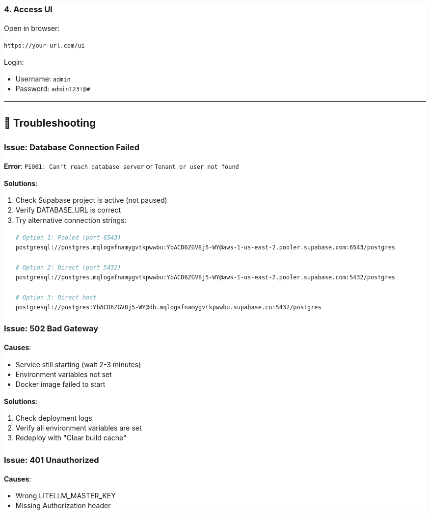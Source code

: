 ### **4. Access UI**

Open in browser:
```
https://your-url.com/ui
```

Login:
- Username: `admin`
- Password: `admin123!@#`

---

## 🔧 Troubleshooting

### **Issue: Database Connection Failed**

**Error**: `P1001: Can't reach database server` or `Tenant or user not found`

**Solutions**:
1. Check Supabase project is active (not paused)
2. Verify DATABASE_URL is correct
3. Try alternative connection strings:
   ```bash
   # Option 1: Pooled (port 6543)
   postgresql://postgres.mqlogafnamygvtkpwwbu:YbACD6ZGV8j5-WY@aws-1-us-east-2.pooler.supabase.com:6543/postgres
   
   # Option 2: Direct (port 5432)
   postgresql://postgres.mqlogafnamygvtkpwwbu:YbACD6ZGV8j5-WY@aws-1-us-east-2.pooler.supabase.com:5432/postgres
   
   # Option 3: Direct host
   postgresql://postgres:YbACD6ZGV8j5-WY@db.mqlogafnamygvtkpwwbu.supabase.co:5432/postgres
   ```

### **Issue: 502 Bad Gateway**

**Causes**:
- Service still starting (wait 2-3 minutes)
- Environment variables not set
- Docker image failed to start

**Solutions**:
1. Check deployment logs
2. Verify all environment variables are set
3. Redeploy with "Clear build cache"

### **Issue: 401 Unauthorized**

**Causes**:
- Wrong LITELLM_MASTER_KEY
- Missing Authorization header
